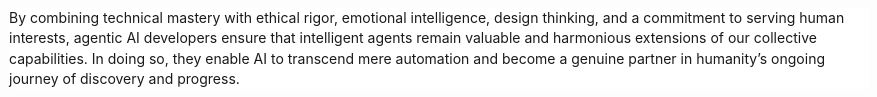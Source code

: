 By combining technical mastery with ethical rigor, emotional intelligence, design thinking, and a commitment to serving human interests, agentic AI developers ensure that intelligent agents remain valuable and harmonious extensions of our collective capabilities. In doing so, they enable AI to transcend mere automation and become a genuine partner in humanity’s ongoing journey of discovery and progress.
